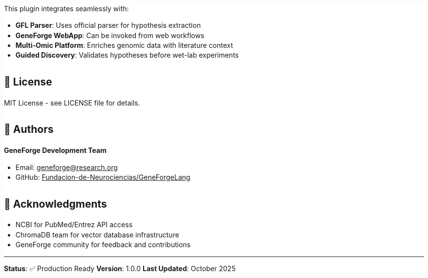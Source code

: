 This plugin integrates seamlessly with:

- **GFL Parser**: Uses official parser for hypothesis extraction
- **GeneForge WebApp**: Can be invoked from web workflows
- **Multi-Omic Platform**: Enriches genomic data with literature context
- **Guided Discovery**: Validates hypotheses before wet-lab experiments

## 📄 License

MIT License - see LICENSE file for details.

## 👥 Authors

**GeneForge Development Team**
- Email: geneforge@research.org
- GitHub: [Fundacion-de-Neurociencias/GeneForgeLang](https://github.com/Fundacion-de-Neurociencias/GeneForgeLang)

## 🙏 Acknowledgments

- NCBI for PubMed/Entrez API access
- ChromaDB team for vector database infrastructure
- GeneForge community for feedback and contributions

---

**Status**: ✅ Production Ready
**Version**: 1.0.0
**Last Updated**: October 2025
